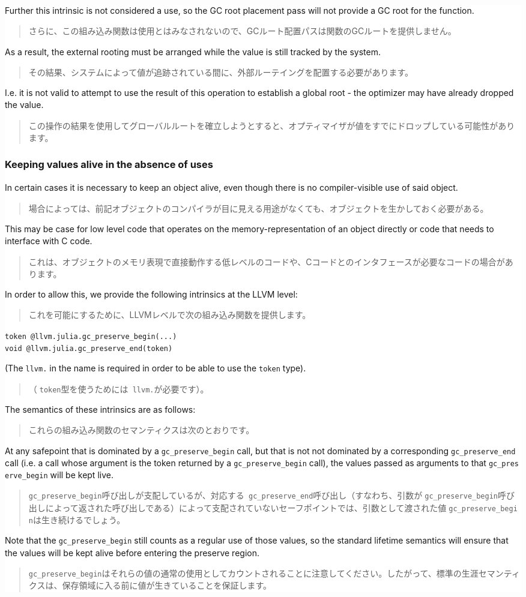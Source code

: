 Further this intrinsic is not considered a use, so the GC root placement pass will not provide a GC root for the function.
> さらに、この組み込み関数は使用とはみなされないので、GCルート配置パスは関数のGCルートを提供しません。

As a result, the external rooting must be arranged while the value is still tracked by the system. 
> その結果、システムによって値が追跡されている間に、外部ルーテイングを配置する必要があります。

I.e. it is not valid to attempt to use the result of this operation to establish a global root - the optimizer may have already dropped the value.
> この操作の結果を使用してグローバルルートを確立しようとすると、オプティマイザが値をすでにドロップしている可能性があります。

### Keeping values alive in the absence of uses


In certain cases it is necessary to keep an object alive, even though there is no compiler-visible use of said object.
> 場合によっては、前記オブジェクトのコンパイラが目に見える用途がなくても、オブジェクトを生かしておく必要がある。

This may be case for low level code that operates on the memory-representation of an object directly or code that needs to interface with C code.
> これは、オブジェクトのメモリ表現で直接動作する低レベルのコードや、Cコードとのインタフェースが必要なコードの場合があります。

In order to allow this, we provide the following intrinsics at the LLVM level:
> これを可能にするために、LLVMレベルで次の組み込み関数を提供します。

```
token @llvm.julia.gc_preserve_begin(...)
void @llvm.julia.gc_preserve_end(token)
```


(The `llvm.` in the name is required in order to be able to use the `token` type).
> （ `token`型を使うためには` llvm.`が必要です）。

The semantics of these intrinsics are as follows:
> これらの組み込み関数のセマンティクスは次のとおりです。

At any safepoint that is dominated by a `gc_preserve_begin` call, but that is not not dominated by a corresponding `gc_preserve_end` call (i.e. a call whose argument is the token returned by a `gc_preserve_begin` call), the values passed as arguments to that `gc_preserve_begin` will be kept live.
> `gc_preserve_begin`呼び出しが支配しているが、対応する` gc_preserve_end`呼び出し（すなわち、引数が `gc_preserve_begin`呼び出しによって返された呼び出しである）によって支配されていないセーフポイントでは、引数として渡された値 `gc_preserve_begin`は生き続けるでしょう。

Note that the `gc_preserve_begin` still counts as a regular use of those values, so the standard lifetime semantics will ensure that the values will be kept alive before entering the preserve region.
> `gc_preserve_begin`はそれらの値の通常の使用としてカウントされることに注意してください。したがって、標準の生涯セマンティクスは、保存領域に入る前に値が生きていることを保証します。